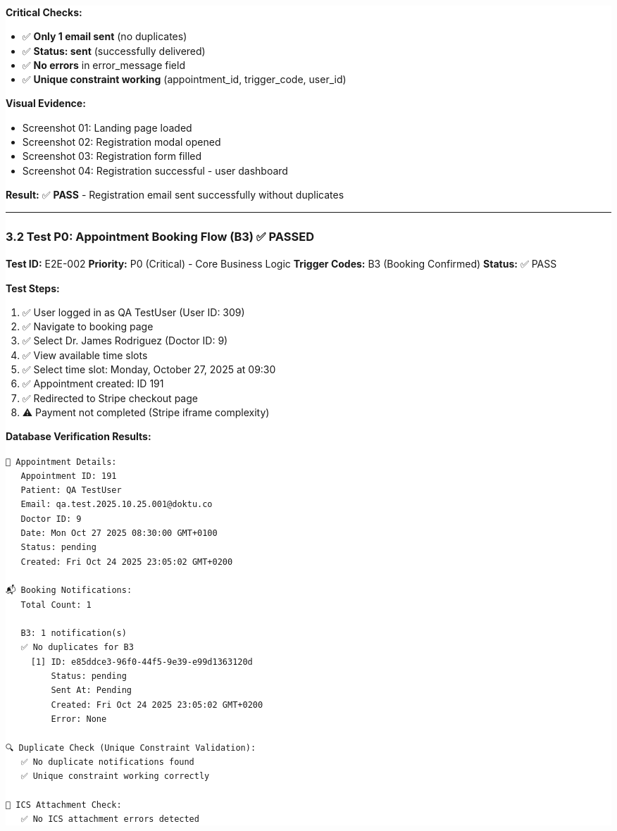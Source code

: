 **Critical Checks:**
- ✅ **Only 1 email sent** (no duplicates)
- ✅ **Status: sent** (successfully delivered)
- ✅ **No errors** in error_message field
- ✅ **Unique constraint working** (appointment_id, trigger_code, user_id)

**Visual Evidence:**
- Screenshot 01: Landing page loaded
- Screenshot 02: Registration modal opened
- Screenshot 03: Registration form filled
- Screenshot 04: Registration successful - user dashboard

**Result:** ✅ **PASS** - Registration email sent successfully without duplicates

---

### 3.2 Test P0: Appointment Booking Flow (B3) ✅ **PASSED**

**Test ID:** E2E-002
**Priority:** P0 (Critical) - Core Business Logic
**Trigger Codes:** B3 (Booking Confirmed)
**Status:** ✅ PASS

**Test Steps:**
1. ✅ User logged in as QA TestUser (User ID: 309)
2. ✅ Navigate to booking page
3. ✅ Select Dr. James Rodriguez (Doctor ID: 9)
4. ✅ View available time slots
5. ✅ Select time slot: Monday, October 27, 2025 at 09:30
6. ✅ Appointment created: ID 191
7. ✅ Redirected to Stripe checkout page
8. ⚠️  Payment not completed (Stripe iframe complexity)

**Database Verification Results:**
```
📅 Appointment Details:
   Appointment ID: 191
   Patient: QA TestUser
   Email: qa.test.2025.10.25.001@doktu.co
   Doctor ID: 9
   Date: Mon Oct 27 2025 08:30:00 GMT+0100
   Status: pending
   Created: Fri Oct 24 2025 23:05:02 GMT+0200

📬 Booking Notifications:
   Total Count: 1

   B3: 1 notification(s)
   ✅ No duplicates for B3
     [1] ID: e85ddce3-96f0-44f5-9e39-e99d1363120d
         Status: pending
         Sent At: Pending
         Created: Fri Oct 24 2025 23:05:02 GMT+0200
         Error: None

🔍 Duplicate Check (Unique Constraint Validation):
   ✅ No duplicate notifications found
   ✅ Unique constraint working correctly

📎 ICS Attachment Check:
   ✅ No ICS attachment errors detected
```
